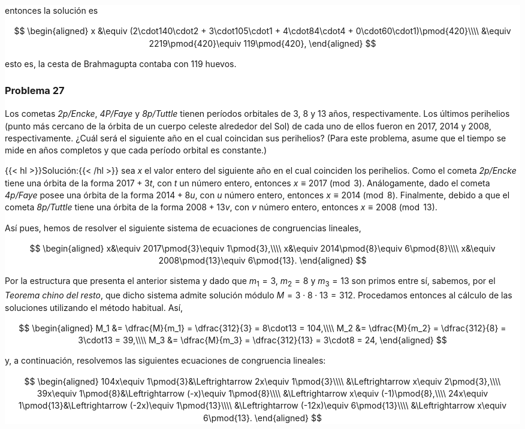 entonces la solución es 

$$
\begin{aligned}
x &\equiv (2\cdot140\cdot2 + 3\cdot105\cdot1 + 4\cdot84\cdot4 + 0\cdot60\cdot1)\pmod{420}\\\\ &\equiv 2219\pmod{420}\equiv 119\pmod{420},
\end{aligned}
$$

esto es, la cesta de Brahmagupta contaba con $119$ huevos.

### Problema 27

Los cometas *2p/Encke*, *4P/Faye* y *8p/Tuttle* tienen períodos orbitales de $3$, $8$ y $13$ años, respectivamente. Los últimos perihelios (punto más cercano de la órbita de un cuerpo celeste alrededor del Sol) de cada uno de ellos fueron en $2017$, $2014$ y $2008$, respectivamente. ¿Cuál será el siguiente año en el cual coincidan sus perihelios? (Para este problema, asume que el tiempo se mide en años completos y que cada período orbital es constante.)

{{< hl >}}Solución:{{< /hl >}} sea $x$ el valor entero del siguiente año en el cual coinciden los perihelios. Como el cometa *2p/Encke* tiene una órbita de la forma $2017+3t$, con $t$ un número entero, entonces $x\equiv 2017\pmod{3}$. Análogamente, dado el cometa *4p/Faye* posee una órbita de la forma $2014+8u$, con $u$ número entero, entonces $x\equiv 2014\pmod{8}$. Finalmente, debido a que el cometa *8p/Tuttle* tiene una órbita de la forma $2008+13v$, con $v$ número entero, entonces $x\equiv 2008\pmod{13}$.

Así pues, hemos de resolver el siguiente sistema de ecuaciones de congruencias lineales,

$$
\begin{aligned}
x&\equiv 2017\pmod{3}\equiv 1\pmod{3},\\\\ x&\equiv 2014\pmod{8}\equiv 6\pmod{8}\\\\ x&\equiv 2008\pmod{13}\equiv 6\pmod{13}.
\end{aligned}
$$

Por la estructura que presenta el anterior sistema y dado que $m_1=3$, $m_2=8$ y $m_3=13$ son primos entre sí, sabemos, por el *Teorema chino del resto*, que dicho sistema admite solución módulo $M=3\cdot8\cdot13 = 312$. Procedamos entonces al cálculo de las soluciones utilizando el método habitual. Así,

$$
\begin{aligned}
M_1 &= \dfrac{M}{m_1} = \dfrac{312}{3} = 8\cdot13 = 104,\\\\ M_2 &= \dfrac{M}{m_2} = \dfrac{312}{8} = 3\cdot13 = 39,\\\\ M_3 &= \dfrac{M}{m_3} = \dfrac{312}{13} = 3\cdot8 = 24,
\end{aligned}
$$

y, a continuación, resolvemos las siguientes ecuaciones de congruencia lineales:

$$
\begin{aligned}
104x\equiv 1\pmod{3}&\Leftrightarrow 2x\equiv 1\pmod{3}\\\\ &\Leftrightarrow x\equiv 2\pmod{3},\\\\ 39x\equiv 1\pmod{8}&\Leftrightarrow (-x)\equiv 1\pmod{8}\\\\ &\Leftrightarrow x\equiv (-1)\pmod{8},\\\\ 24x\equiv 1\pmod{13}&\Leftrightarrow (-2x)\equiv 1\pmod{13}\\\\ &\Leftrightarrow (-12x)\equiv 6\pmod{13}\\\\ &\Leftrightarrow x\equiv 6\pmod{13}.
\end{aligned}
$$

